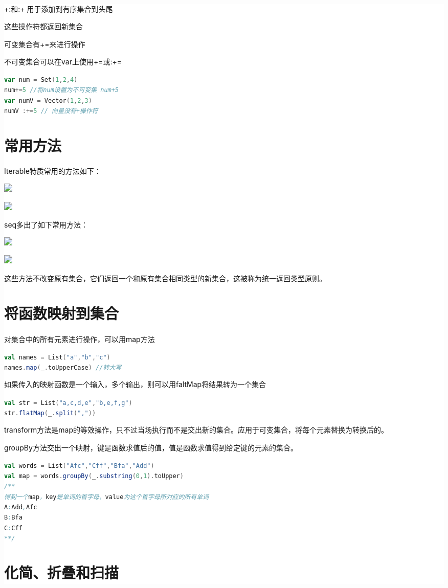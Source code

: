 +:和:+ 用于添加到有序集合到头尾

这些操作符都返回新集合

可变集合有+=来进行操作

不可变集合可以在var上使用+=或:+=

```scala
var num = Set(1,2,4)
num+=5 //将num设置为不可变集 num+5
var numV = Vector(1,2,3)
numV :+=5 // 向量没有+操作符
```

# 常用方法

Iterable特质常用的方法如下：

![](5.png)

![](6.png)

seq多出了如下常用方法：

![](7.png)

![](8.png)

这些方法不改变原有集合，它们返回一个和原有集合相同类型的新集合，这被称为统一返回类型原则。

# 将函数映射到集合

对集合中的所有元素进行操作，可以用map方法

```scala
val names = List("a","b","c")
names.map(_.toUpperCase) //转大写
```
如果传入的映射函数是一个输入，多个输出，则可以用faltMap将结果转为一个集合
```scala
val str = List("a,c,d,e","b,e,f,g")
str.flatMap(_.split(","))
```

transform方法是map的等效操作，只不过当场执行而不是交出新的集合。应用于可变集合，将每个元素替换为转换后的。

groupBy方法交出一个映射，键是函数求值后的值，值是函数求值得到给定键的元素的集合。

```scala
val words = List("Afc","Cff","Bfa","Add")
val map = words.groupBy(_.substring(0,1).toUpper)
/**
得到一个map，key是单词的首字母，value为这个首字母所对应的所有单词
A:Add,Afc
B:Bfa
C:Cff
**/
```
# 化简、折叠和扫描
